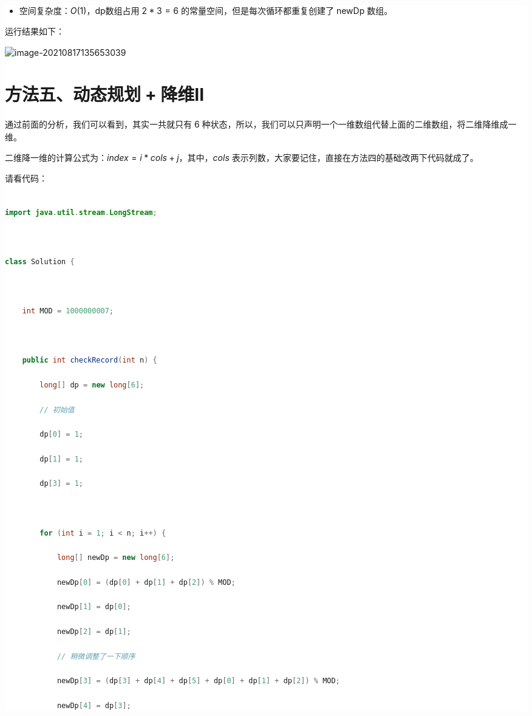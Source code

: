 - 空间复杂度：$O(1)$，dp数组占用 $2 * 3 = 6$ 的常量空间，但是每次循环都重复创建了 newDp 数组。



运行结果如下：



![image-20210817135653039](https://pic.leetcode-cn.com/1629183678-kPqEfL-file_1629183678501)



# 方法五、动态规划 + 降维II



通过前面的分析，我们可以看到，其实一共就只有 6 种状态，所以，我们可以只声明一个一维数组代替上面的二维数组，将二维降维成一维。



二维降一维的计算公式为：$index = i * cols + j$，其中，$cols$ 表示列数，大家要记住，直接在方法四的基础改两下代码就成了。



请看代码：



```java

import java.util.stream.LongStream;



class Solution {



    int MOD = 1000000007;



    public int checkRecord(int n) {

        long[] dp = new long[6];

        // 初始值

        dp[0] = 1;

        dp[1] = 1;

        dp[3] = 1;



        for (int i = 1; i < n; i++) {

            long[] newDp = new long[6];

            newDp[0] = (dp[0] + dp[1] + dp[2]) % MOD;

            newDp[1] = dp[0];

            newDp[2] = dp[1];

            // 稍微调整了一下顺序

            newDp[3] = (dp[3] + dp[4] + dp[5] + dp[0] + dp[1] + dp[2]) % MOD;

            newDp[4] = dp[3];
```